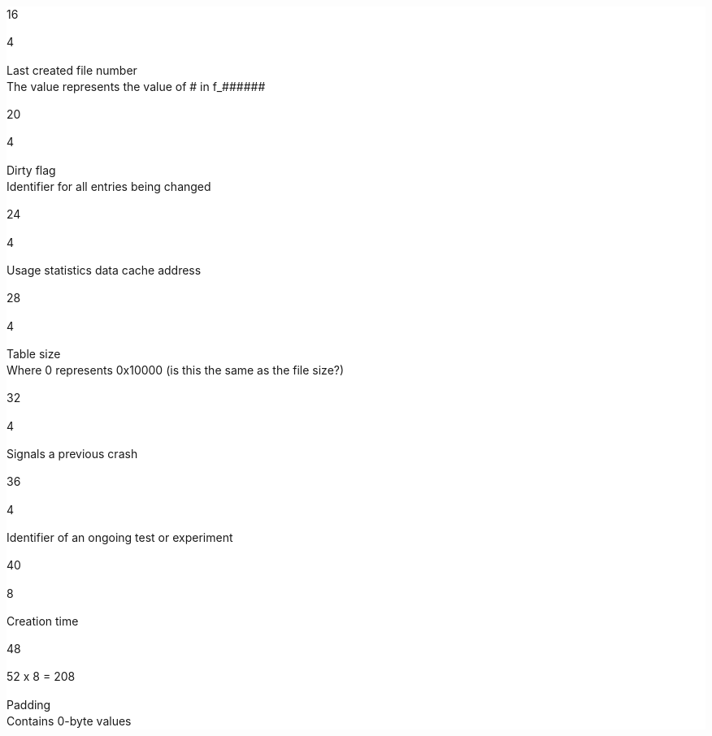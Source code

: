 <td><p>16</p></td>
<td><p>4</p></td>
<td></td>
<td><p>Last created file number<br />
The value represents the value of # in f_######</p></td>
</tr>
<tr class="odd">
<td><p>20</p></td>
<td><p>4</p></td>
<td></td>
<td><p>Dirty flag<br />
Identifier for all entries being changed</p></td>
</tr>
<tr class="even">
<td><p>24</p></td>
<td><p>4</p></td>
<td></td>
<td><p>Usage statistics data cache address</p></td>
</tr>
<tr class="odd">
<td><p>28</p></td>
<td><p>4</p></td>
<td></td>
<td><p>Table size<br />
Where 0 represents 0x10000 (is this the same as the file size?)</p></td>
</tr>
<tr class="even">
<td><p>32</p></td>
<td><p>4</p></td>
<td></td>
<td><p>Signals a previous crash</p></td>
</tr>
<tr class="odd">
<td><p>36</p></td>
<td><p>4</p></td>
<td></td>
<td><p>Identifier of an ongoing test or experiment</p></td>
</tr>
<tr class="even">
<td><p>40</p></td>
<td><p>8</p></td>
<td></td>
<td><p>Creation time</p></td>
</tr>
<tr class="odd">
<td><p>48</p></td>
<td><p>52 x 8 = 208</p></td>
<td></td>
<td><p>Padding<br />
Contains 0-byte values</p></td>
</tr>
</tbody>
</table>
